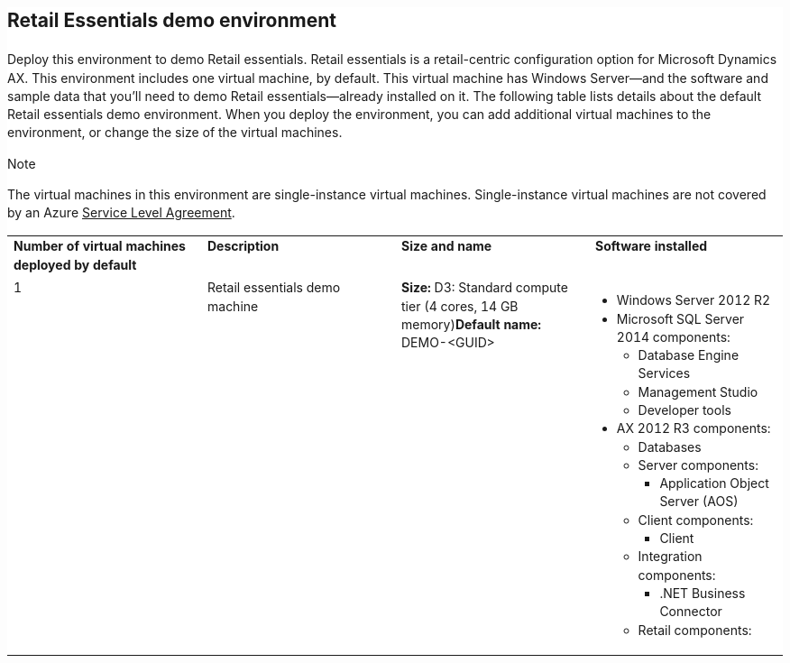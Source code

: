 </ul></li>
</ul></td>
</tr>
</tbody>
</table>



## Retail Essentials demo environment
Deploy this environment to demo Retail essentials. Retail essentials is a retail-centric configuration option for Microsoft Dynamics AX. This environment includes one virtual machine, by default. This virtual machine has Windows Server—and the software and sample data that you’ll need to demo Retail essentials—already installed on it. The following table lists details about the default Retail essentials demo environment. When you deploy the environment, you can add additional virtual machines to the environment, or change the size of the virtual machines. 

> [!NOTE]
> The virtual machines in this environment are single-instance virtual machines. Single-instance virtual machines are not covered by an Azure [Service Level Agreement](http://azure.microsoft.com/en-us/support/legal/sla/).

<table>
<colgroup>
<col width="25%" />
<col width="25%" />
<col width="25%" />
<col width="25%" />
</colgroup>
<tbody>
<tr class="odd">
<td><strong>Number of virtual machines deployed by default</strong></td>
<td><strong>Description</strong></td>
<td><strong>Size and name</strong></td>
<td><strong>Software installed</strong></td>
</tr>
<tr class="even">
<td>1</td>
<td>Retail essentials demo machine</td>
<td><strong>Size:</strong> D3: Standard compute tier (4 cores, 14 GB memory)<strong>Default name:</strong> DEMO-&lt;GUID&gt;</td>
<td><ul>
<li>Windows Server 2012 R2</li>
<li>Microsoft SQL Server 2014 components:
<ul>
<li>Database Engine Services</li>
<li>Management Studio</li>
<li>Developer tools</li>
</ul></li>
<li>AX 2012 R3 components:
<ul>
<li>Databases</li>
<li>Server components:
<ul>
<li>Application Object Server (AOS)</li>
</ul></li>
<li>Client components:
<ul>
<li>Client</li>
</ul></li>
<li>Integration components:
<ul>
<li>.NET Business Connector</li>
</ul></li>
<li>Retail components:
<ul>